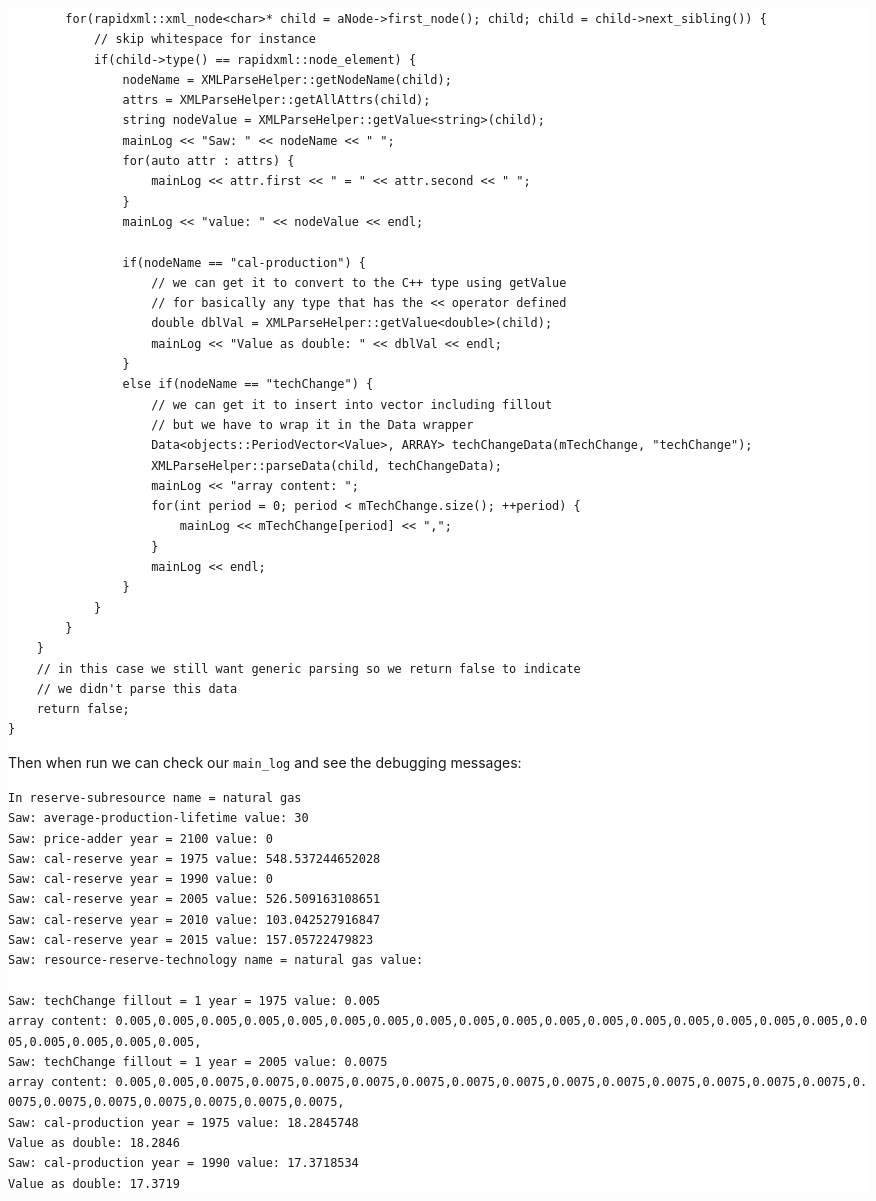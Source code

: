 ```
        for(rapidxml::xml_node<char>* child = aNode->first_node(); child; child = child->next_sibling()) {
            // skip whitespace for instance
            if(child->type() == rapidxml::node_element) {
                nodeName = XMLParseHelper::getNodeName(child);
                attrs = XMLParseHelper::getAllAttrs(child);
                string nodeValue = XMLParseHelper::getValue<string>(child);
                mainLog << "Saw: " << nodeName << " ";
                for(auto attr : attrs) {
                    mainLog << attr.first << " = " << attr.second << " ";
                }
                mainLog << "value: " << nodeValue << endl;
                
                if(nodeName == "cal-production") {
                    // we can get it to convert to the C++ type using getValue
                    // for basically any type that has the << operator defined
                    double dblVal = XMLParseHelper::getValue<double>(child);
                    mainLog << "Value as double: " << dblVal << endl;
                }
                else if(nodeName == "techChange") {
                    // we can get it to insert into vector including fillout
                    // but we have to wrap it in the Data wrapper
                    Data<objects::PeriodVector<Value>, ARRAY> techChangeData(mTechChange, "techChange");
                    XMLParseHelper::parseData(child, techChangeData);
                    mainLog << "array content: ";
                    for(int period = 0; period < mTechChange.size(); ++period) {
                        mainLog << mTechChange[period] << ",";
                    }
                    mainLog << endl;
                }
            }
        }
    }
    // in this case we still want generic parsing so we return false to indicate
    // we didn't parse this data
    return false;
}
```

Then when run we can check our `main_log` and see the debugging messages:
```
In reserve-subresource name = natural gas 
Saw: average-production-lifetime value: 30
Saw: price-adder year = 2100 value: 0
Saw: cal-reserve year = 1975 value: 548.537244652028
Saw: cal-reserve year = 1990 value: 0
Saw: cal-reserve year = 2005 value: 526.509163108651
Saw: cal-reserve year = 2010 value: 103.042527916847
Saw: cal-reserve year = 2015 value: 157.05722479823
Saw: resource-reserve-technology name = natural gas value: 
                        
Saw: techChange fillout = 1 year = 1975 value: 0.005
array content: 0.005,0.005,0.005,0.005,0.005,0.005,0.005,0.005,0.005,0.005,0.005,0.005,0.005,0.005,0.005,0.005,0.005,0.005,0.005,0.005,0.005,0.005,
Saw: techChange fillout = 1 year = 2005 value: 0.0075
array content: 0.005,0.005,0.0075,0.0075,0.0075,0.0075,0.0075,0.0075,0.0075,0.0075,0.0075,0.0075,0.0075,0.0075,0.0075,0.0075,0.0075,0.0075,0.0075,0.0075,0.0075,0.0075,
Saw: cal-production year = 1975 value: 18.2845748
Value as double: 18.2846
Saw: cal-production year = 1990 value: 17.3718534
Value as double: 17.3719
```
